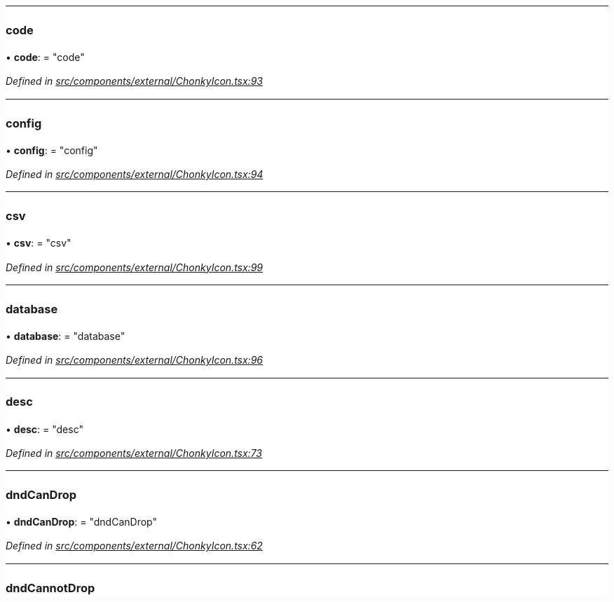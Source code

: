 ___

###  code

• **code**: = "code"

*Defined in [src/components/external/ChonkyIcon.tsx:93](https://github.com/TimboKZ/Chonky/blob/cc6d20b/src/components/external/ChonkyIcon.tsx#L93)*

___

###  config

• **config**: = "config"

*Defined in [src/components/external/ChonkyIcon.tsx:94](https://github.com/TimboKZ/Chonky/blob/cc6d20b/src/components/external/ChonkyIcon.tsx#L94)*

___

###  csv

• **csv**: = "csv"

*Defined in [src/components/external/ChonkyIcon.tsx:99](https://github.com/TimboKZ/Chonky/blob/cc6d20b/src/components/external/ChonkyIcon.tsx#L99)*

___

###  database

• **database**: = "database"

*Defined in [src/components/external/ChonkyIcon.tsx:96](https://github.com/TimboKZ/Chonky/blob/cc6d20b/src/components/external/ChonkyIcon.tsx#L96)*

___

###  desc

• **desc**: = "desc"

*Defined in [src/components/external/ChonkyIcon.tsx:73](https://github.com/TimboKZ/Chonky/blob/cc6d20b/src/components/external/ChonkyIcon.tsx#L73)*

___

###  dndCanDrop

• **dndCanDrop**: = "dndCanDrop"

*Defined in [src/components/external/ChonkyIcon.tsx:62](https://github.com/TimboKZ/Chonky/blob/cc6d20b/src/components/external/ChonkyIcon.tsx#L62)*

___

###  dndCannotDrop
